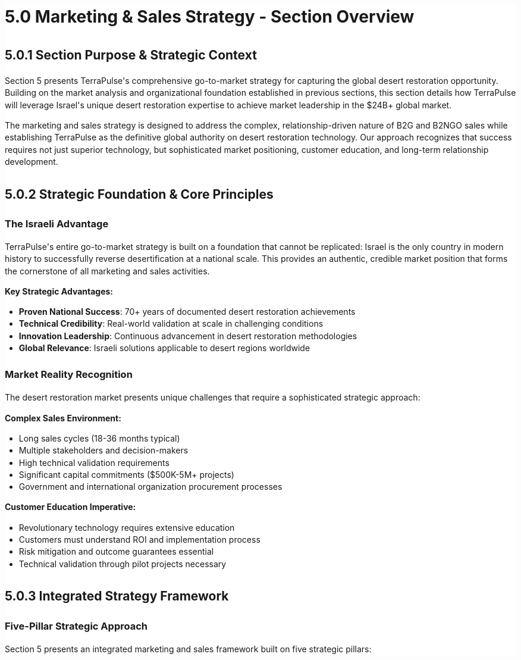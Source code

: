 # 5.0 Marketing & Sales Strategy - Section Overview

## 5.0.1 Section Purpose & Strategic Context

Section 5 presents TerraPulse's comprehensive go-to-market strategy for capturing the global desert restoration opportunity. Building on the market analysis and organizational foundation established in previous sections, this section details how TerraPulse will leverage Israel's unique desert restoration expertise to achieve market leadership in the $24B+ global market.

The marketing and sales strategy is designed to address the complex, relationship-driven nature of B2G and B2NGO sales while establishing TerraPulse as the definitive global authority on desert restoration technology. Our approach recognizes that success requires not just superior technology, but sophisticated market positioning, customer education, and long-term relationship development.

## 5.0.2 Strategic Foundation & Core Principles

### The Israeli Advantage
TerraPulse's entire go-to-market strategy is built on a foundation that cannot be replicated: Israel is the only country in modern history to successfully reverse desertification at a national scale. This provides an authentic, credible market position that forms the cornerstone of all marketing and sales activities.

**Key Strategic Advantages:**
- **Proven National Success**: 70+ years of documented desert restoration achievements
- **Technical Credibility**: Real-world validation at scale in challenging conditions
- **Innovation Leadership**: Continuous advancement in desert restoration methodologies
- **Global Relevance**: Israeli solutions applicable to desert regions worldwide

### Market Reality Recognition
The desert restoration market presents unique challenges that require a sophisticated strategic approach:

**Complex Sales Environment:**
- Long sales cycles (18-36 months typical)
- Multiple stakeholders and decision-makers
- High technical validation requirements
- Significant capital commitments ($500K-5M+ projects)
- Government and international organization procurement processes

**Customer Education Imperative:**
- Revolutionary technology requires extensive education
- Customers must understand ROI and implementation process
- Risk mitigation and outcome guarantees essential
- Technical validation through pilot projects necessary

## 5.0.3 Integrated Strategy Framework

### Five-Pillar Strategic Approach
Section 5 presents an integrated marketing and sales framework built on five strategic pillars:
